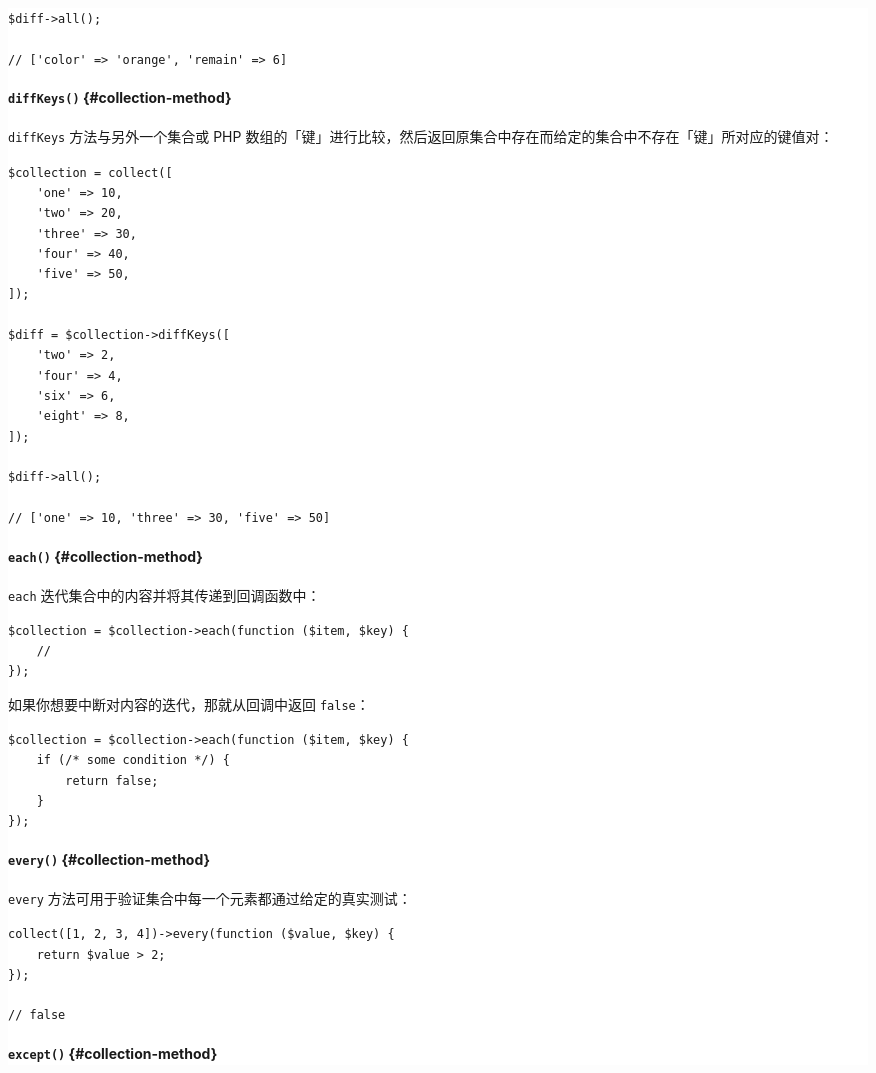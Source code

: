     $diff->all();

    // ['color' => 'orange', 'remain' => 6]

<a name="method-diffkeys"></a>
#### `diffKeys()` {#collection-method}

`diffKeys` 方法与另外一个集合或 PHP 数组的「键」进行比较，然后返回原集合中存在而给定的集合中不存在「键」所对应的键值对：

    $collection = collect([
        'one' => 10,
        'two' => 20,
        'three' => 30,
        'four' => 40,
        'five' => 50,
    ]);

    $diff = $collection->diffKeys([
        'two' => 2,
        'four' => 4,
        'six' => 6,
        'eight' => 8,
    ]);

    $diff->all();

    // ['one' => 10, 'three' => 30, 'five' => 50]

<a name="method-each"></a>
#### `each()` {#collection-method}

`each` 迭代集合中的内容并将其传递到回调函数中：

    $collection = $collection->each(function ($item, $key) {
        //
    });

如果你想要中断对内容的迭代，那就从回调中返回 `false`：

    $collection = $collection->each(function ($item, $key) {
        if (/* some condition */) {
            return false;
        }
    });

<a name="method-every"></a>
#### `every()` {#collection-method}

`every` 方法可用于验证集合中每一个元素都通过给定的真实测试：

    collect([1, 2, 3, 4])->every(function ($value, $key) {
        return $value > 2;
    });

    // false

<a name="method-except"></a>
#### `except()` {#collection-method}
